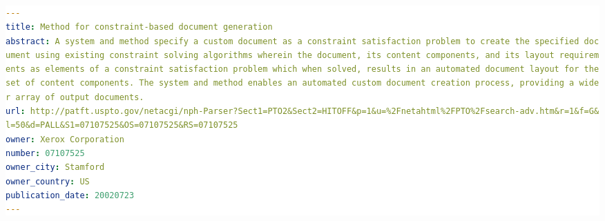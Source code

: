 ```yaml
---
title: Method for constraint-based document generation
abstract: A system and method specify a custom document as a constraint satisfaction problem to create the specified document using existing constraint solving algorithms wherein the document, its content components, and its layout requirements as elements of a constraint satisfaction problem which when solved, results in an automated document layout for the set of content components. The system and method enables an automated custom document creation process, providing a wider array of output documents.
url: http://patft.uspto.gov/netacgi/nph-Parser?Sect1=PTO2&Sect2=HITOFF&p=1&u=%2Fnetahtml%2FPTO%2Fsearch-adv.htm&r=1&f=G&l=50&d=PALL&S1=07107525&OS=07107525&RS=07107525
owner: Xerox Corporation
number: 07107525
owner_city: Stamford
owner_country: US
publication_date: 20020723
---
```


